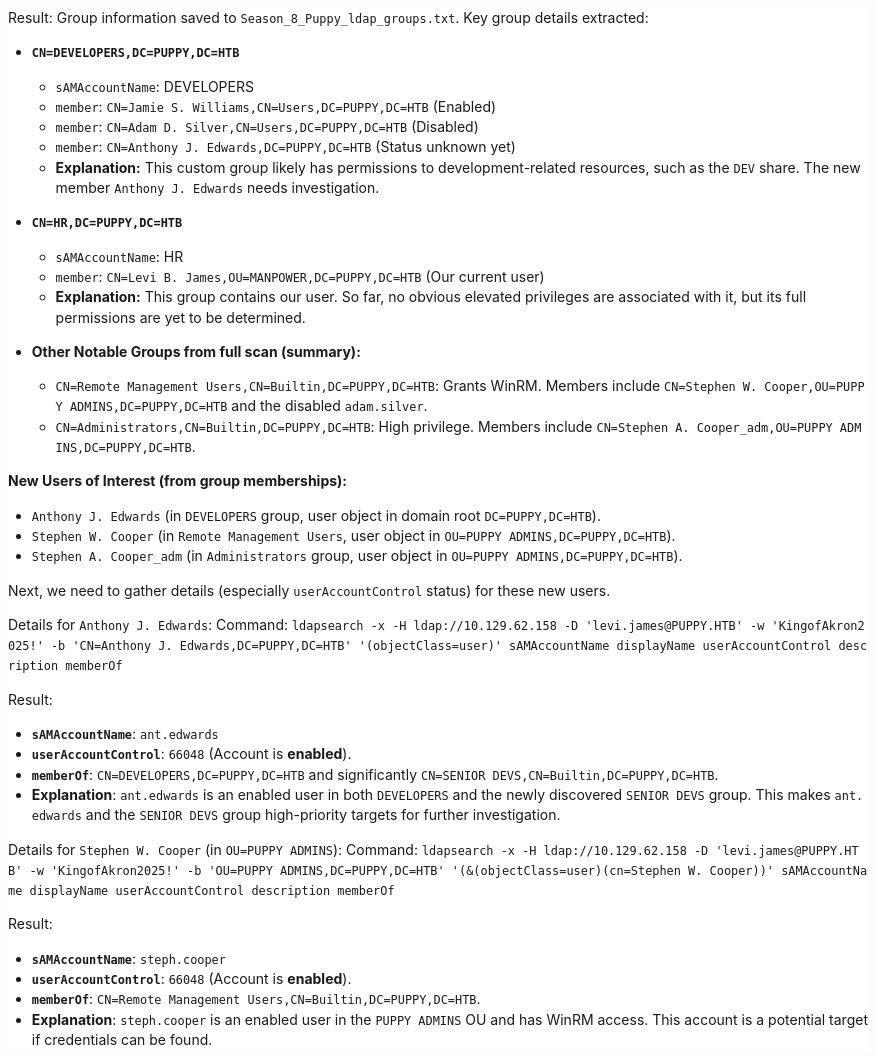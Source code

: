 Result: Group information saved to `Season_8_Puppy_ldap_groups.txt`. Key group details extracted:

*   **`CN=DEVELOPERS,DC=PUPPY,DC=HTB`**
    *   `sAMAccountName`: DEVELOPERS
    *   `member`: `CN=Jamie S. Williams,CN=Users,DC=PUPPY,DC=HTB` (Enabled)
    *   `member`: `CN=Adam D. Silver,CN=Users,DC=PUPPY,DC=HTB` (Disabled)
    *   `member`: `CN=Anthony J. Edwards,DC=PUPPY,DC=HTB` (Status unknown yet)
    *   **Explanation:** This custom group likely has permissions to development-related resources, such as the `DEV` share. The new member `Anthony J. Edwards` needs investigation.

*   **`CN=HR,DC=PUPPY,DC=HTB`**
    *   `sAMAccountName`: HR
    *   `member`: `CN=Levi B. James,OU=MANPOWER,DC=PUPPY,DC=HTB` (Our current user)
    *   **Explanation:** This group contains our user. So far, no obvious elevated privileges are associated with it, but its full permissions are yet to be determined.

*   **Other Notable Groups from full scan (summary):**
    *   `CN=Remote Management Users,CN=Builtin,DC=PUPPY,DC=HTB`: Grants WinRM. Members include `CN=Stephen W. Cooper,OU=PUPPY ADMINS,DC=PUPPY,DC=HTB` and the disabled `adam.silver`.
    *   `CN=Administrators,CN=Builtin,DC=PUPPY,DC=HTB`: High privilege. Members include `CN=Stephen A. Cooper_adm,OU=PUPPY ADMINS,DC=PUPPY,DC=HTB`.

**New Users of Interest (from group memberships):**
*   `Anthony J. Edwards` (in `DEVELOPERS` group, user object in domain root `DC=PUPPY,DC=HTB`).
*   `Stephen W. Cooper` (in `Remote Management Users`, user object in `OU=PUPPY ADMINS,DC=PUPPY,DC=HTB`).
*   `Stephen A. Cooper_adm` (in `Administrators` group, user object in `OU=PUPPY ADMINS,DC=PUPPY,DC=HTB`).

Next, we need to gather details (especially `userAccountControl` status) for these new users.

Details for `Anthony J. Edwards`:
Command: `ldapsearch -x -H ldap://10.129.62.158 -D 'levi.james@PUPPY.HTB' -w 'KingofAkron2025!' -b 'CN=Anthony J. Edwards,DC=PUPPY,DC=HTB' '(objectClass=user)' sAMAccountName displayName userAccountControl description memberOf`

Result:
*   **`sAMAccountName`**: `ant.edwards`
*   **`userAccountControl`**: `66048` (Account is **enabled**).
*   **`memberOf`**: `CN=DEVELOPERS,DC=PUPPY,DC=HTB` and significantly `CN=SENIOR DEVS,CN=Builtin,DC=PUPPY,DC=HTB`.
*   **Explanation**: `ant.edwards` is an enabled user in both `DEVELOPERS` and the newly discovered `SENIOR DEVS` group. This makes `ant.edwards` and the `SENIOR DEVS` group high-priority targets for further investigation.

Details for `Stephen W. Cooper` (in `OU=PUPPY ADMINS`):
Command: `ldapsearch -x -H ldap://10.129.62.158 -D 'levi.james@PUPPY.HTB' -w 'KingofAkron2025!' -b 'OU=PUPPY ADMINS,DC=PUPPY,DC=HTB' '(&(objectClass=user)(cn=Stephen W. Cooper))' sAMAccountName displayName userAccountControl description memberOf`

Result:
*   **`sAMAccountName`**: `steph.cooper`
*   **`userAccountControl`**: `66048` (Account is **enabled**).
*   **`memberOf`**: `CN=Remote Management Users,CN=Builtin,DC=PUPPY,DC=HTB`.
*   **Explanation**: `steph.cooper` is an enabled user in the `PUPPY ADMINS` OU and has WinRM access. This account is a potential target if credentials can be found.
